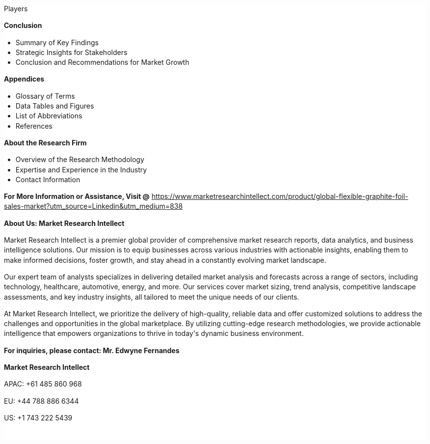 Players</li></ul><p><strong>Conclusion</strong></p><ul><li>Summary of Key Findings</li><li>Strategic Insights for Stakeholders</li><li>Conclusion and Recommendations for Market Growth</li></ul><p><strong>Appendices</strong></p><ul><li>Glossary of Terms</li><li>Data Tables and Figures</li><li>List of Abbreviations</li><li>References</li></ul><p><strong>About the Research Firm</strong></p><ul><li>Overview of the Research Methodology</li><li>Expertise and Experience in the Industry</li><li>Contact Information</li></ul></div><div class="article-main__content" data-test-id="publishing-text-block"><p><span class="font-[700]"><strong>For More Information or Assistance, Visit @</strong>&nbsp;<a href="https://www.marketresearchintellect.com/product/global-flexible-graphite-foil-sales-market?utm_source=Linkedin&utm_medium=838">https://www.marketresearchintellect.com/product/global-flexible-graphite-foil-sales-market?utm_source=Linkedin&utm_medium=838</a></span></p><p><strong>About Us: Market Research Intellect</strong></p><p>Market Research Intellect is a premier global provider of comprehensive market research reports, data analytics, and business intelligence solutions. Our mission is to equip businesses across various industries with actionable insights, enabling them to make informed decisions, foster growth, and stay ahead in a constantly evolving market landscape.</p><p>Our expert team of analysts specializes in delivering detailed market analysis and forecasts across a range of sectors, including technology, healthcare, automotive, energy, and more. Our services cover market sizing, trend analysis, competitive landscape assessments, and key industry insights, all tailored to meet the unique needs of our clients.</p><p>At Market Research Intellect, we prioritize the delivery of high-quality, reliable data and offer customized solutions to address the challenges and opportunities in the global marketplace. By utilizing cutting-edge research methodologies, we provide actionable intelligence that empowers organizations to thrive in today's dynamic business environment.</p><p><strong>For inquiries, please contact: Mr. Edwyne Fernandes</strong></p><p><strong>Market Research Intellect</strong></p><p>APAC: +61 485 860 968</p><p>EU: +44 788 886 6344</p><p>US: +1 743 222 5439</p></div><div class="article-main__content" data-test-id="publishing-text-block">&nbsp;</div>
